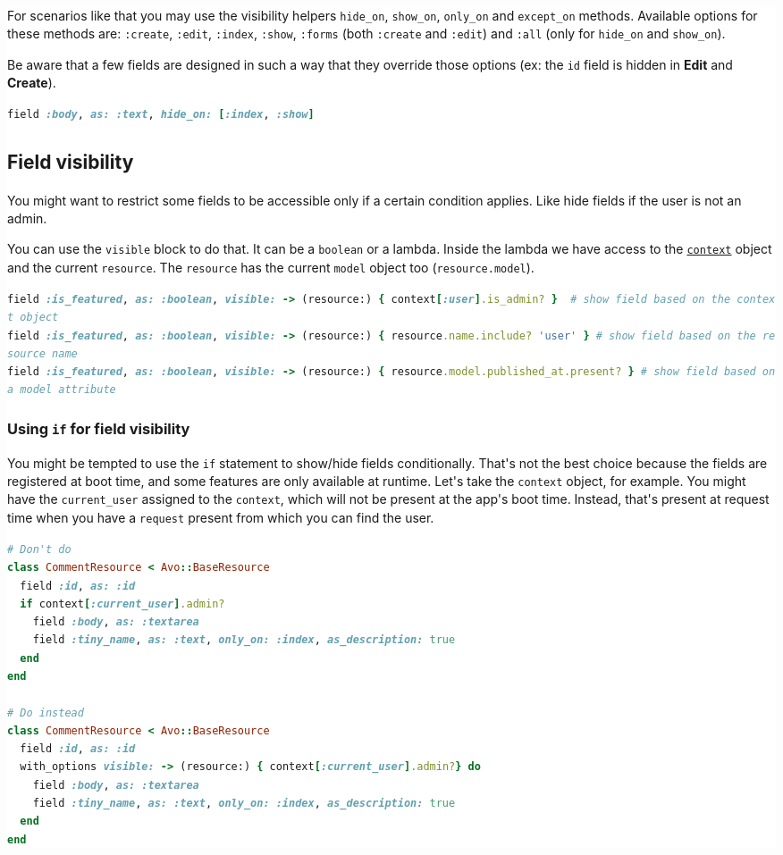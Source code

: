 For scenarios like that you may use the visibility helpers `hide_on`, `show_on`, `only_on` and `except_on` methods. Available options for these methods are: `:create`, `:edit`, `:index`, `:show`, `:forms` (both `:create` and `:edit`) and `:all` (only for `hide_on` and `show_on`).

Be aware that a few fields are designed in such a way that they override those options (ex: the `id` field is hidden in **Edit** and **Create**).

```ruby
field :body, as: :text, hide_on: [:index, :show]
```

## Field visibility

You might want to restrict some fields to be accessible only if a certain condition applies. Like hide fields if the user is not an admin.

You can use the `visible` block to do that. It can be a `boolean` or a lambda.
Inside the lambda we have access to the [`context`](./customization.html#context) object and the current `resource`. The `resource` has the current `model` object too (`resource.model`).

```ruby
field :is_featured, as: :boolean, visible: -> (resource:) { context[:user].is_admin? }  # show field based on the context object
field :is_featured, as: :boolean, visible: -> (resource:) { resource.name.include? 'user' } # show field based on the resource name
field :is_featured, as: :boolean, visible: -> (resource:) { resource.model.published_at.present? } # show field based on a model attribute
```

### Using `if` for field visibility

You might be tempted to use the `if` statement to show/hide fields conditionally. That's not the best choice because the fields are registered at boot time, and some features are only available at runtime. Let's take the `context` object, for example. You might have the `current_user` assigned to the `context`, which will not be present at the app's boot time. Instead, that's present at request time when you have a `request` present from which you can find the user.

```ruby
# Don't do
class CommentResource < Avo::BaseResource
  field :id, as: :id
  if context[:current_user].admin?
    field :body, as: :textarea
    field :tiny_name, as: :text, only_on: :index, as_description: true
  end
end

# Do instead
class CommentResource < Avo::BaseResource
  field :id, as: :id
  with_options visible: -> (resource:) { context[:current_user].admin?} do
    field :body, as: :textarea
    field :tiny_name, as: :text, only_on: :index, as_description: true
  end
end
```
